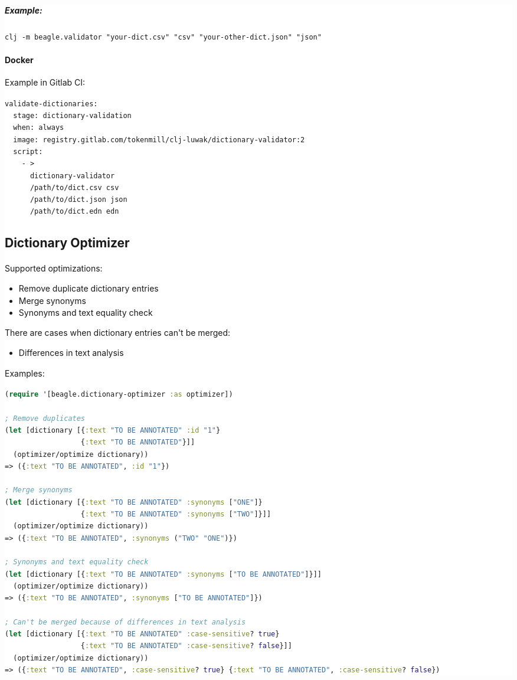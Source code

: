 ##### Example:

```
clj -m beagle.validator "your-dict.csv" "csv" "your-other-dict.json" "json"
```

#### Docker

Example in Gitlab CI:

```
validate-dictionaries:
  stage: dictionary-validation
  when: always
  image: registry.gitlab.com/tokenmill/clj-luwak/dictionary-validator:2
  script:
    - >
      dictionary-validator
      /path/to/dict.csv csv
      /path/to/dict.json json
      /path/to/dict.edn edn
```

## Dictionary Optimizer

Supported optimizations:
- Remove duplicate dictionary entries
- Merge synonyms
- Synonyms and text equality check

There are cases when dictionary entries can't be merged:
- Differences in text analysis

Examples:
```clojure
(require '[beagle.dictionary-optimizer :as optimizer])

; Remove duplicates
(let [dictionary [{:text "TO BE ANNOTATED" :id "1"}
                  {:text "TO BE ANNOTATED"}]]
  (optimizer/optimize dictionary))
=> ({:text "TO BE ANNOTATED", :id "1"})

; Merge synonyms
(let [dictionary [{:text "TO BE ANNOTATED" :synonyms ["ONE"]}
                  {:text "TO BE ANNOTATED" :synonyms ["TWO"]}]]
  (optimizer/optimize dictionary))
=> ({:text "TO BE ANNOTATED", :synonyms ("TWO" "ONE")})

; Synonyms and text equality check
(let [dictionary [{:text "TO BE ANNOTATED" :synonyms ["TO BE ANNOTATED"]}]]
  (optimizer/optimize dictionary))
=> ({:text "TO BE ANNOTATED", :synonyms ["TO BE ANNOTATED"]})

; Can't be merged because of differences in text analysis
(let [dictionary [{:text "TO BE ANNOTATED" :case-sensitive? true}
                  {:text "TO BE ANNOTATED" :case-sensitive? false}]]
  (optimizer/optimize dictionary))
=> ({:text "TO BE ANNOTATED", :case-sensitive? true} {:text "TO BE ANNOTATED", :case-sensitive? false})
```
